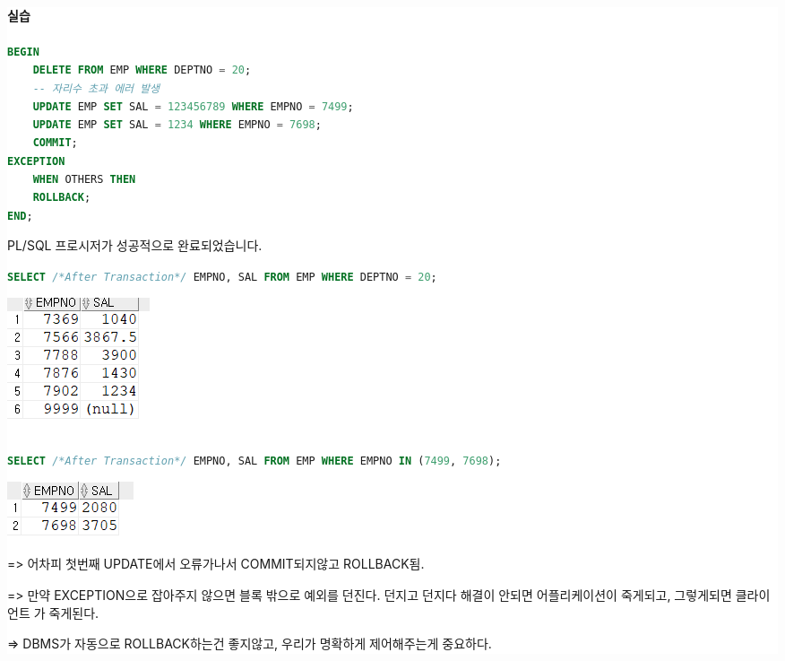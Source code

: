 

#### 실습

````SQL
BEGIN
    DELETE FROM EMP WHERE DEPTNO = 20;
    -- 자리수 초과 에러 발생
    UPDATE EMP SET SAL = 123456789 WHERE EMPNO = 7499;
    UPDATE EMP SET SAL = 1234 WHERE EMPNO = 7698;
    COMMIT;
EXCEPTION
    WHEN OTHERS THEN
    ROLLBACK;
END;
````

PL/SQL 프로시저가 성공적으로 완료되었습니다.

```SQL
SELECT /*After Transaction*/ EMPNO, SAL FROM EMP WHERE DEPTNO = 20;
```

![image-20200513172808415](0513.assets/image-20200513172808415.png)

```SQL
SELECT /*After Transaction*/ EMPNO, SAL FROM EMP WHERE EMPNO IN (7499, 7698);
```

![image-20200513172945289](0513.assets/image-20200513172945289.png)

=> 어차피 첫번째 UPDATE에서 오류가나서 COMMIT되지않고 ROLLBACK됨.

=> 만약 EXCEPTION으로 잡아주지 않으면 블록 밖으로 예외를 던진다. 던지고 던지다 해결이 안되면 어플리케이션이 죽게되고, 그렇게되면 클라이언트 가 죽게된다.

=> DBMS가 자동으로 ROLLBACK하는건 좋지않고, 우리가 명확하게 제어해주는게 중요하다.















